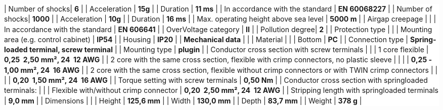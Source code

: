 | Number of shocks| **6**        |
| Acceleration    | **15g**      |
| Duration        | **11 ms**    |
| In accordance with the standard                       | **EN 60068­2­27**   |
| Number of shocks| **1000**     |
| Acceleration    | **10g**      |
| Duration        | **16 ms**    |
| Max. operating height above sea level                 | **5000 m**   |
| Airgap creepage |              |
| In accordance with the standard                       | **EN 60664­1**      |
| OverVoltage category   | **II**       |
| Pollution degree| **2**        |
| Protection type |              |
| Mounting area (e.g. control cabinet)                  | **IP54**     |
| Housing         | **IP20**     |
| **Mechanical data**    |              |
| Material        |              |
| Bottom          | **PC**       |
| Connection type | **Spring­loaded terminal, screw terminal**         |
| Mounting type   | **plug­in**  |
| Conductor cross section with screw terminals          |              |
| 1 core flexible | **0,25 ­ 2,50 mm², 24 ­ 12 AWG**                   |
| 2 core with the same cross section, flexible with crimp connectors, no plastic sleeve               |              |
|                 | **0,25 ­ 1,00 mm², 24 ­ 16 AWG**                   |
| 2 core with the same cross section, flexible without crimp connectors or with TWIN crimp connectors |              |
|                 | **0,20 ­ 1,50 mm², 24 ­ 16 AWG**                   |
| Torque setting with screw terminals                   | **0,50 Nm**  |
| Conductor cross section with spring­loaded terminals: |              |
| Flexible with/without crimp connector                 | **0,20 ­ 2,50 mm², 24 ­ 12 AWG**                   |
| Stripping length with spring­loaded terminals         | **9,0 mm**   |
| Dimensions      |              |
| Height          | **125,6 mm** |
| Width           | **130,0 mm** |
| Depth           | **83,7 mm**  |
| Weight          | **378 g**    |
